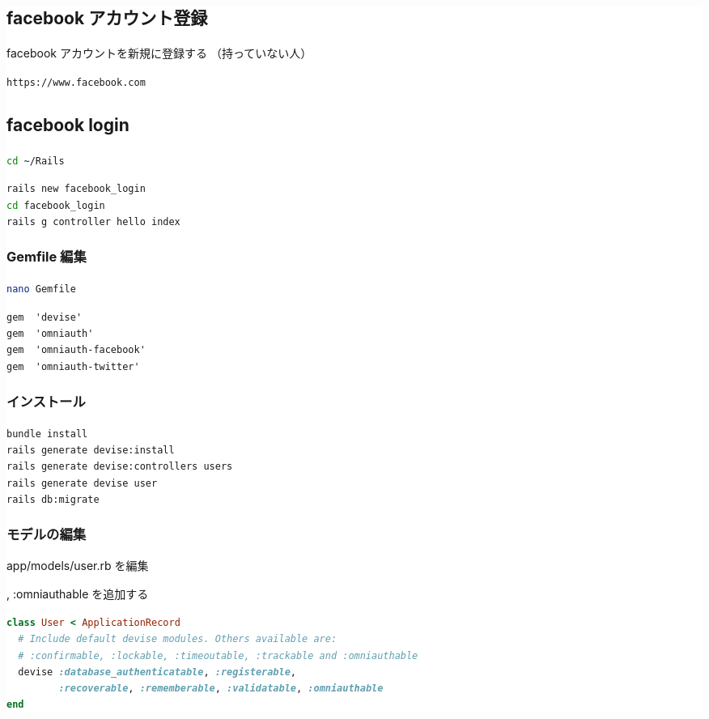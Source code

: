 





## facebook アカウント登録

facebook アカウントを新規に登録する （持っていない人）

	https://www.facebook.com

## facebook login

```bash
cd ~/Rails
```

```bash
rails new facebook_login
cd facebook_login
rails g controller hello index
```

### Gemfile 編集

```bash
nano Gemfile
```

```
gem  'devise'
gem  'omniauth' 
gem  'omniauth-facebook' 
gem  'omniauth-twitter'

```

### インストール

```bash
bundle install
rails generate devise:install
rails generate devise:controllers users
rails generate devise user
rails db:migrate
```

### モデルの編集

app/models/user.rb を編集

, :omniauthable を追加する


```ruby
class User < ApplicationRecord
  # Include default devise modules. Others available are:
  # :confirmable, :lockable, :timeoutable, :trackable and :omniauthable
  devise :database_authenticatable, :registerable,
         :recoverable, :rememberable, :validatable, :omniauthable
end
```
